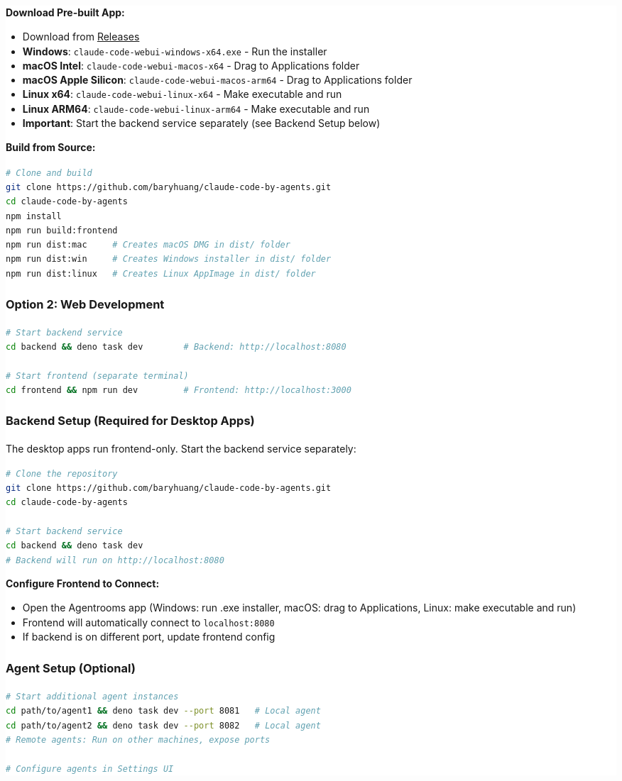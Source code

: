 **Download Pre-built App:**
- Download from [Releases](https://github.com/baryhuang/claude-code-by-agents/releases)
- **Windows**: `claude-code-webui-windows-x64.exe` - Run the installer
- **macOS Intel**: `claude-code-webui-macos-x64` - Drag to Applications folder  
- **macOS Apple Silicon**: `claude-code-webui-macos-arm64` - Drag to Applications folder
- **Linux x64**: `claude-code-webui-linux-x64` - Make executable and run
- **Linux ARM64**: `claude-code-webui-linux-arm64` - Make executable and run
- **Important**: Start the backend service separately (see Backend Setup below)

**Build from Source:**
```bash
# Clone and build
git clone https://github.com/baryhuang/claude-code-by-agents.git
cd claude-code-by-agents
npm install
npm run build:frontend
npm run dist:mac     # Creates macOS DMG in dist/ folder
npm run dist:win     # Creates Windows installer in dist/ folder  
npm run dist:linux   # Creates Linux AppImage in dist/ folder
```

### Option 2: Web Development
```bash
# Start backend service
cd backend && deno task dev        # Backend: http://localhost:8080

# Start frontend (separate terminal)
cd frontend && npm run dev         # Frontend: http://localhost:3000
```

### Backend Setup (Required for Desktop Apps)

The desktop apps run frontend-only. Start the backend service separately:

```bash
# Clone the repository
git clone https://github.com/baryhuang/claude-code-by-agents.git
cd claude-code-by-agents

# Start backend service
cd backend && deno task dev
# Backend will run on http://localhost:8080
```

**Configure Frontend to Connect:**
- Open the Agentrooms app (Windows: run .exe installer, macOS: drag to Applications, Linux: make executable and run)
- Frontend will automatically connect to `localhost:8080`
- If backend is on different port, update frontend config

### Agent Setup (Optional)
```bash
# Start additional agent instances
cd path/to/agent1 && deno task dev --port 8081   # Local agent
cd path/to/agent2 && deno task dev --port 8082   # Local agent
# Remote agents: Run on other machines, expose ports

# Configure agents in Settings UI
```

